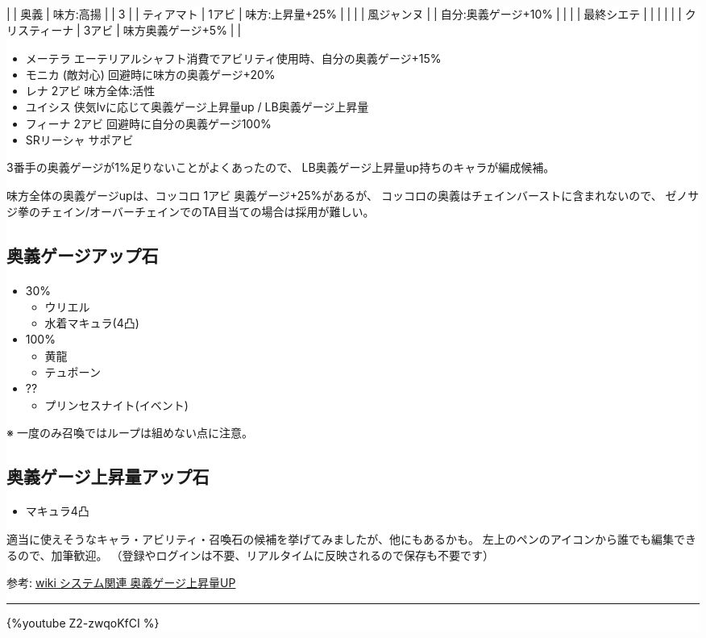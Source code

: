 |          | 奥義 | 味方:高揚 | | 3 |
| ティアマト | 1アビ | 味方:上昇量+25% | | |
| 風ジャンヌ | | 自分:奥義ゲージ+10% | | |
| 最終シエテ | | | | | 
| クリスティーナ | 3アビ | 味方奥義ゲージ+5% | |

- メーテラ エーテリアルシャフト消費でアビリティ使用時、自分の奥義ゲージ+15%
- モニカ (敵対心) 回避時に味方の奥義ゲージ+20%
- レナ 2アビ 味方全体:活性
- ユイシス 侠気lvに応じて奥義ゲージ上昇量up / LB奥義ゲージ上昇量
- フィーナ 2アビ 回避時に自分の奥義ゲージ100%
- SRリーシャ サポアビ

3番手の奥義ゲージが1%足りないことがよくあったので、
LB奥義ゲージ上昇量up持ちのキャラが編成候補。

味方全体の奥義ゲージupは、コッコロ 1アビ 奥義ゲージ+25%があるが、
コッコロの奥義はチェインバーストに含まれないので、
ゼノサジ拳のチェイン/オーバーチェインでのTA目当ての場合は採用が難しい。


## 奥義ゲージアップ石

- 30%
  - ウリエル
  - 水着マキュラ(4凸)
- 100%
  - 黄龍
  - テュポーン
- ??
  - プリンセスナイト(イベント)

※ 一度のみ召喚ではループは組めない点に注意。


## 奥義ゲージ上昇量アップ石

- マキュラ4凸


適当に使えそうなキャラ・アビリティ・召喚石の候補を挙げてみましたが、他にもあるかも。
左上のペンのアイコンから誰でも編集できるので、加筆歓迎。
（登録やログインは不要、リアルタイムに反映されるので保存も不要です）


参考: [wiki システム関連 奥義ゲージ上昇量UP](http://gbf-wiki.com/index.php?%A5%B7%A5%B9%A5%C6%A5%E0%BB%C5%CD%CD%B4%D8%CF%A2_%A5%A2%A5%D3%A5%EA%A5%C6%A5%A3%B8%FA%B2%CC%BE%DC%BA%D9#e5eb3653)


----


{%youtube Z2-zwqoKfCI %}
